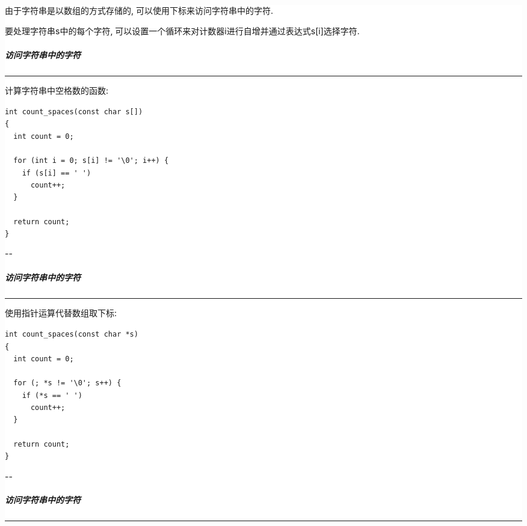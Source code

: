 
由于字符串是以数组的方式存储的, 可以使用下标来访问字符串中的字符. 

要处理字符串s中的每个字符, 可以设置一个循环来对计数器i进行自增并通过表达式s[i]选择字符. 





##### 访问字符串中的字符

---

计算字符串中空格数的函数: 

```C{.line-numbers}
int count_spaces(const char s[])
{
  int count = 0;

  for (int i = 0; s[i] != '\0'; i++) {
    if (s[i] == ' ')
      count++;
  }

  return count;
}
```

--



##### 访问字符串中的字符

---

使用指针运算代替数组取下标: 

```C{.line-numbers}
int count_spaces(const char *s)
{
  int count = 0;

  for (; *s != '\0'; s++) {
    if (*s == ' ')
      count++;
  }

  return count;
} 
```

--



##### 访问字符串中的字符

---
